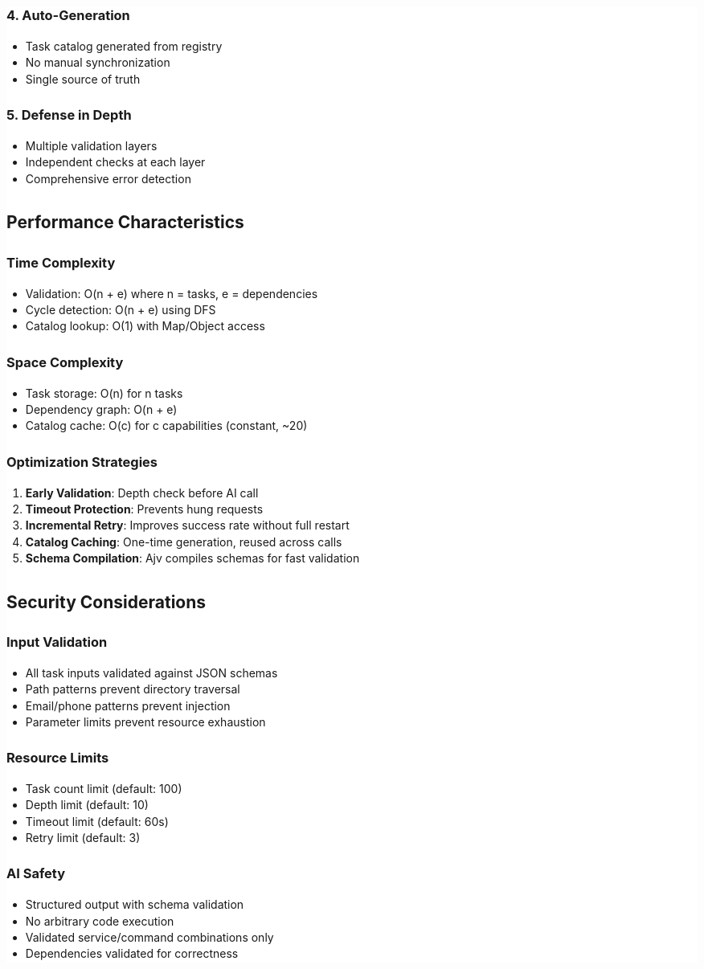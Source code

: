 ### 4. Auto-Generation
- Task catalog generated from registry
- No manual synchronization
- Single source of truth

### 5. Defense in Depth
- Multiple validation layers
- Independent checks at each layer
- Comprehensive error detection

## Performance Characteristics

### Time Complexity
- Validation: O(n + e) where n = tasks, e = dependencies
- Cycle detection: O(n + e) using DFS
- Catalog lookup: O(1) with Map/Object access

### Space Complexity
- Task storage: O(n) for n tasks
- Dependency graph: O(n + e)
- Catalog cache: O(c) for c capabilities (constant, ~20)

### Optimization Strategies
1. **Early Validation**: Depth check before AI call
2. **Timeout Protection**: Prevents hung requests
3. **Incremental Retry**: Improves success rate without full restart
4. **Catalog Caching**: One-time generation, reused across calls
5. **Schema Compilation**: Ajv compiles schemas for fast validation

## Security Considerations

### Input Validation
- All task inputs validated against JSON schemas
- Path patterns prevent directory traversal
- Email/phone patterns prevent injection
- Parameter limits prevent resource exhaustion

### Resource Limits
- Task count limit (default: 100)
- Depth limit (default: 10)
- Timeout limit (default: 60s)
- Retry limit (default: 3)

### AI Safety
- Structured output with schema validation
- No arbitrary code execution
- Validated service/command combinations only
- Dependencies validated for correctness
